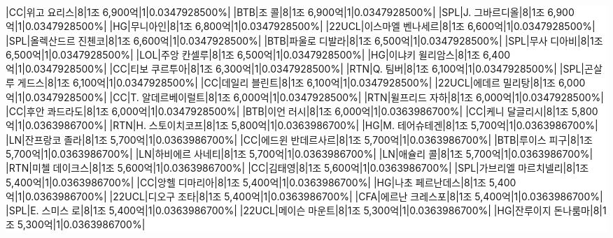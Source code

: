 |CC|위고 요리스|8|1조 6,900억|1|0.0347928500%|
|BTB|조 콜|8|1조 6,900억|1|0.0347928500%|
|SPL|J. 그바르디올|8|1조 6,900억|1|0.0347928500%|
|HG|무니아인|8|1조 6,800억|1|0.0347928500%|
|22UCL|이스마엘 벤나세르|8|1조 6,600억|1|0.0347928500%|
|SPL|올렉산드르 진첸코|8|1조 6,600억|1|0.0347928500%|
|BTB|파울로 디발라|8|1조 6,500억|1|0.0347928500%|
|SPL|무사 디아비|8|1조 6,500억|1|0.0347928500%|
|LOL|주앙 칸셀루|8|1조 6,500억|1|0.0347928500%|
|HG|이냐키 윌리암스|8|1조 6,400억|1|0.0347928500%|
|CC|티보 쿠르투아|8|1조 6,300억|1|0.0347928500%|
|RTN|Q. 팀버|8|1조 6,100억|1|0.0347928500%|
|SPL|곤살루 게드스|8|1조 6,100억|1|0.0347928500%|
|CC|데일리 블린트|8|1조 6,100억|1|0.0347928500%|
|22UCL|에데르 밀리탕|8|1조 6,000억|1|0.0347928500%|
|CC|T. 알데르베이럴트|8|1조 6,000억|1|0.0347928500%|
|RTN|윌프리드 자하|8|1조 6,000억|1|0.0347928500%|
|CC|후안 콰드라도|8|1조 6,000억|1|0.0347928500%|
|BTB|이언 러시|8|1조 6,000억|1|0.0363986700%|
|CC|케니 달글리시|8|1조 5,800억|1|0.0363986700%|
|RTN|H. 스토이치코프|8|1조 5,800억|1|0.0363986700%|
|HG|M. 테어슈테겐|8|1조 5,700억|1|0.0363986700%|
|LN|잔프랑코 졸라|8|1조 5,700억|1|0.0363986700%|
|CC|에드윈 반데르사르|8|1조 5,700억|1|0.0363986700%|
|BTB|루이스 피구|8|1조 5,700억|1|0.0363986700%|
|LN|하비에르 사네티|8|1조 5,700억|1|0.0363986700%|
|LN|애슐리 콜|8|1조 5,700억|1|0.0363986700%|
|RTN|미첼 데이크스|8|1조 5,600억|1|0.0363986700%|
|CC|김태영|8|1조 5,600억|1|0.0363986700%|
|SPL|가브리엘 마르치넬리|8|1조 5,400억|1|0.0363986700%|
|CC|앙헬 디마리아|8|1조 5,400억|1|0.0363986700%|
|HG|나초 페르난데스|8|1조 5,400억|1|0.0363986700%|
|22UCL|디오구 조타|8|1조 5,400억|1|0.0363986700%|
|CFA|에르난 크레스포|8|1조 5,400억|1|0.0363986700%|
|SPL|E. 스미스 로|8|1조 5,400억|1|0.0363986700%|
|22UCL|메이슨 마운트|8|1조 5,300억|1|0.0363986700%|
|HG|잔루이지 돈나룸마|8|1조 5,300억|1|0.0363986700%|